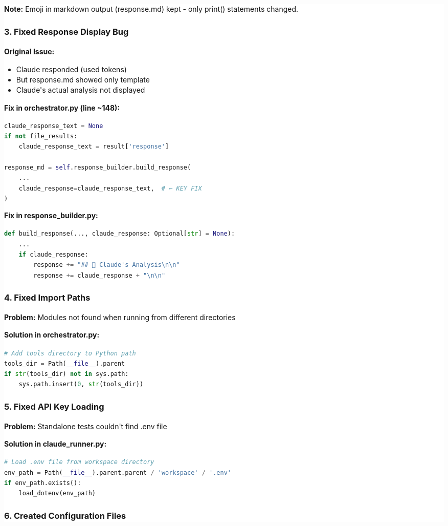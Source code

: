 **Note:** Emoji in markdown output (response.md) kept - only print() statements changed.

### **3. Fixed Response Display Bug**

**Original Issue:**
- Claude responded (used tokens)
- But response.md showed only template
- Claude's actual analysis not displayed

**Fix in orchestrator.py (line ~148):**
```python
claude_response_text = None
if not file_results:
    claude_response_text = result['response']

response_md = self.response_builder.build_response(
    ...
    claude_response=claude_response_text,  # ← KEY FIX
)
```

**Fix in response_builder.py:**
```python
def build_response(..., claude_response: Optional[str] = None):
    ...
    if claude_response:
        response += "## 💬 Claude's Analysis\n\n"
        response += claude_response + "\n\n"
```

### **4. Fixed Import Paths**

**Problem:** Modules not found when running from different directories

**Solution in orchestrator.py:**
```python
# Add tools directory to Python path
tools_dir = Path(__file__).parent
if str(tools_dir) not in sys.path:
    sys.path.insert(0, str(tools_dir))
```

### **5. Fixed API Key Loading**

**Problem:** Standalone tests couldn't find .env file

**Solution in claude_runner.py:**
```python
# Load .env file from workspace directory
env_path = Path(__file__).parent.parent / 'workspace' / '.env'
if env_path.exists():
    load_dotenv(env_path)
```

### **6. Created Configuration Files**
